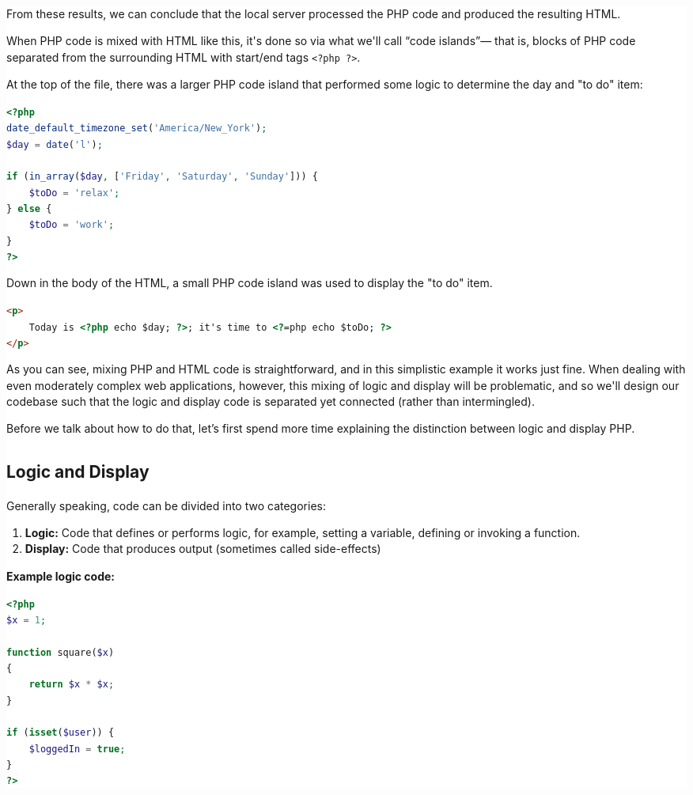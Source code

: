 From these results, we can conclude that the local server processed the PHP code and produced the resulting HTML.

When PHP code is mixed with HTML like this, it's done so via what we'll call &ldquo;code islands&rdquo;&mdash; that is, blocks of PHP code separated from the surrounding HTML with start/end tags `<?php ?>`.

At the top of the file, there was a larger PHP code island that performed some logic to determine the day and "to do" item:

```php
<?php
date_default_timezone_set('America/New_York');
$day = date('l');

if (in_array($day, ['Friday', 'Saturday', 'Sunday'])) {
    $toDo = 'relax';
} else {
    $toDo = 'work';
}
?>
```

Down in the body of the HTML, a small PHP code island was used to display the "to do" item.

```html
<p>
    Today is <?php echo $day; ?>; it's time to <?=php echo $toDo; ?>
</p>
```

As you can see, mixing PHP and HTML code is straightforward, and in this simplistic example it works just fine.
When dealing with even moderately complex web applications, however, this mixing of logic and display will be problematic, and so we'll design our codebase such that the logic and display code is separated yet connected  (rather than intermingled).

Before we talk about how to do that, let’s first spend more time explaining the distinction between logic and display PHP.


## Logic and Display
Generally speaking, code can be divided into two categories:

1. **Logic:** Code that defines or performs logic, for example, setting a variable, defining or invoking a function.
2. **Display:** Code that produces output (sometimes called side-effects)

__Example logic code:__

```php
<?php
$x = 1;

function square($x)
{
    return $x * $x;
}

if (isset($user)) {
    $loggedIn = true;
}
?>
```
